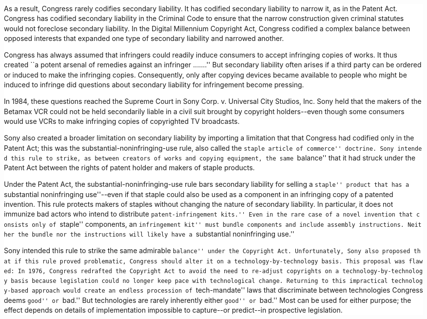 As a result, Congress rarely codifies secondary liability. It has codified
secondary liability to narrow it, as in the Patent Act. Congress has codified
secondary liability in the Criminal Code to ensure that the narrow construction
given criminal statutes would not foreclose secondary liability. In the Digital
Millennium Copyright Act, Congress codified a complex balance between opposed
interests that expanded one type of secondary liability and narrowed another.





Congress has always assumed that infringers could readily induce consumers
to accept infringing copies of works. It thus created ``a potent
arsenal of remedies against an infringer .......'' But secondary liability
often arises if a third party can be ordered or induced to make the infringing
copies. Consequently, only after copying devices became available to people who
might be induced to infringe did questions about secondary liability for
infringement become pressing.





In 1984, these questions reached the Supreme Court in Sony Corp. v.
Universal City Studios, Inc. Sony held that the makers of the Betamax VCR could
not be held secondarily liable in a civil suit brought by copyright
holders--even though some consumers would use VCRs to make infringing copies of
copyrighted TV broadcasts.

Sony also created a broader limitation on
secondary liability by importing a limitation that that Congress had codified
only in the Patent Act; this was the substantial-noninfringing-use rule, also
called the ``staple article of commerce'' doctrine. Sony intended this rule to
strike, as between creators of works and copying equipment, the same
``balance'' that it had struck under the Patent Act between the
rights of patent holder and makers of staple
products.





Under the Patent Act, the substantial-noninfringing-use rule bars secondary
liability for selling a ``staple'' product that has a ``substantial
noninfringing use''--even if that staple could also be used as a component in
an infringing copy of a patented invention. This rule protects makers of
staples without changing the nature of secondary liability. In particular, it
does not immunize bad actors who intend to distribute ``patent-infringement
kits.'' Even in the rare case of a novel invention that consists only of
``staple'' components, an ``infringement kit'' must bundle components and
include assembly instructions. Neither the bundle nor the instructions will
likely have a ``substantial noninfringing use.''





Sony intended this rule to strike the same admirable ``balance'' under the
Copyright Act. Unfortunately, Sony also proposed that if this rule proved
problematic, Congress should alter it on a technology-by-technology basis. This
proposal was flawed: In 1976, Congress redrafted the Copyright Act to avoid the
need to re-adjust copyrights on a technology-by-technology basis because
legislation could no longer keep pace with technological change. Returning to
this impractical technology-based approach would create an endless procession
of ``tech-mandate'' laws that discriminate between technologies Congress deems
``good'' or ``bad.'' But technologies are rarely inherently either ``good'' or
``bad.'' Most can be used for either purpose; the effect depends on details of
implementation impossible to capture--or predict--in prospective legislation.
